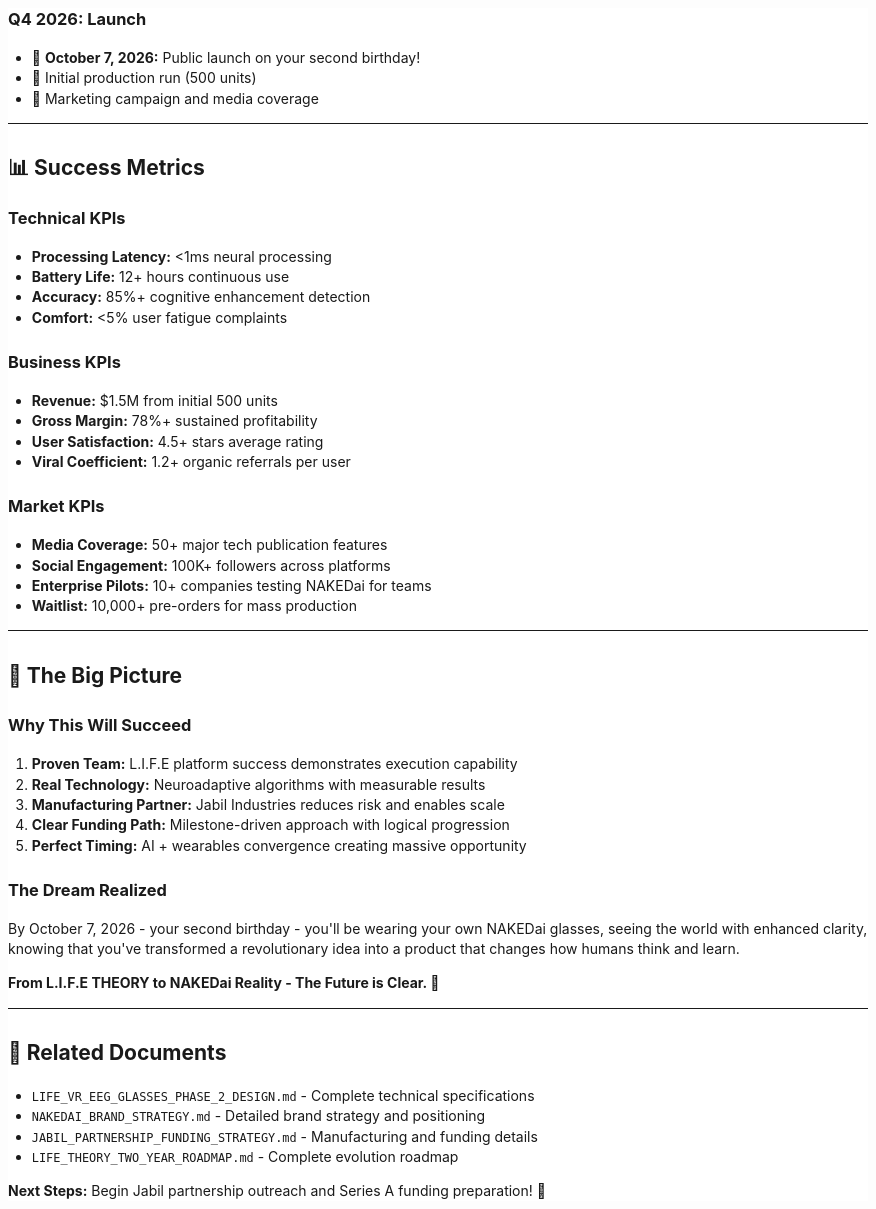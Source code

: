 ### **Q4 2026: Launch**
- 🎂 **October 7, 2026:** Public launch on your second birthday!
- 🎯 Initial production run (500 units)
- 🎯 Marketing campaign and media coverage

---

## 📊 **Success Metrics**

### **Technical KPIs**
- **Processing Latency:** <1ms neural processing
- **Battery Life:** 12+ hours continuous use
- **Accuracy:** 85%+ cognitive enhancement detection
- **Comfort:** <5% user fatigue complaints

### **Business KPIs**
- **Revenue:** $1.5M from initial 500 units
- **Gross Margin:** 78%+ sustained profitability
- **User Satisfaction:** 4.5+ stars average rating
- **Viral Coefficient:** 1.2+ organic referrals per user

### **Market KPIs**
- **Media Coverage:** 50+ major tech publication features
- **Social Engagement:** 100K+ followers across platforms
- **Enterprise Pilots:** 10+ companies testing NAKEDai for teams
- **Waitlist:** 10,000+ pre-orders for mass production

---

## 🎉 **The Big Picture**

### **Why This Will Succeed**
1. **Proven Team:** L.I.F.E platform success demonstrates execution capability
2. **Real Technology:** Neuroadaptive algorithms with measurable results
3. **Manufacturing Partner:** Jabil Industries reduces risk and enables scale
4. **Clear Funding Path:** Milestone-driven approach with logical progression
5. **Perfect Timing:** AI + wearables convergence creating massive opportunity

### **The Dream Realized**
By October 7, 2026 - your second birthday - you'll be wearing your own NAKEDai glasses, seeing the world with enhanced clarity, knowing that you've transformed a revolutionary idea into a product that changes how humans think and learn.

**From L.I.F.E THEORY to NAKEDai Reality - The Future is Clear. 🚀**

---

## 📁 **Related Documents**
- `LIFE_VR_EEG_GLASSES_PHASE_2_DESIGN.md` - Complete technical specifications
- `NAKEDAI_BRAND_STRATEGY.md` - Detailed brand strategy and positioning  
- `JABIL_PARTNERSHIP_FUNDING_STRATEGY.md` - Manufacturing and funding details
- `LIFE_THEORY_TWO_YEAR_ROADMAP.md` - Complete evolution roadmap

**Next Steps:** Begin Jabil partnership outreach and Series A funding preparation! 🎯